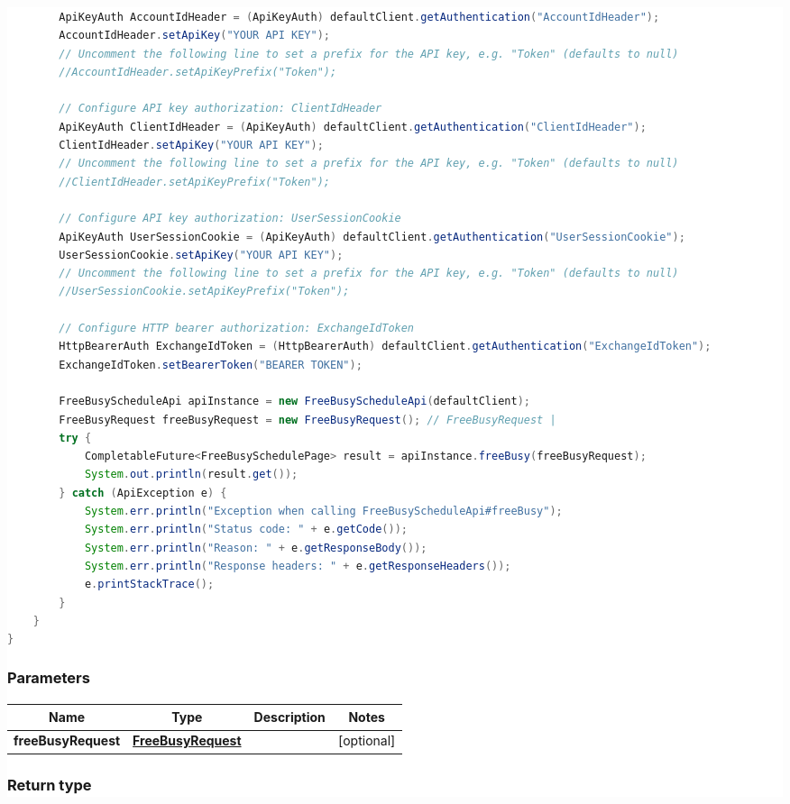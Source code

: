 ```java
        ApiKeyAuth AccountIdHeader = (ApiKeyAuth) defaultClient.getAuthentication("AccountIdHeader");
        AccountIdHeader.setApiKey("YOUR API KEY");
        // Uncomment the following line to set a prefix for the API key, e.g. "Token" (defaults to null)
        //AccountIdHeader.setApiKeyPrefix("Token");

        // Configure API key authorization: ClientIdHeader
        ApiKeyAuth ClientIdHeader = (ApiKeyAuth) defaultClient.getAuthentication("ClientIdHeader");
        ClientIdHeader.setApiKey("YOUR API KEY");
        // Uncomment the following line to set a prefix for the API key, e.g. "Token" (defaults to null)
        //ClientIdHeader.setApiKeyPrefix("Token");

        // Configure API key authorization: UserSessionCookie
        ApiKeyAuth UserSessionCookie = (ApiKeyAuth) defaultClient.getAuthentication("UserSessionCookie");
        UserSessionCookie.setApiKey("YOUR API KEY");
        // Uncomment the following line to set a prefix for the API key, e.g. "Token" (defaults to null)
        //UserSessionCookie.setApiKeyPrefix("Token");

        // Configure HTTP bearer authorization: ExchangeIdToken
        HttpBearerAuth ExchangeIdToken = (HttpBearerAuth) defaultClient.getAuthentication("ExchangeIdToken");
        ExchangeIdToken.setBearerToken("BEARER TOKEN");

        FreeBusyScheduleApi apiInstance = new FreeBusyScheduleApi(defaultClient);
        FreeBusyRequest freeBusyRequest = new FreeBusyRequest(); // FreeBusyRequest | 
        try {
            CompletableFuture<FreeBusySchedulePage> result = apiInstance.freeBusy(freeBusyRequest);
            System.out.println(result.get());
        } catch (ApiException e) {
            System.err.println("Exception when calling FreeBusyScheduleApi#freeBusy");
            System.err.println("Status code: " + e.getCode());
            System.err.println("Reason: " + e.getResponseBody());
            System.err.println("Response headers: " + e.getResponseHeaders());
            e.printStackTrace();
        }
    }
}
```

### Parameters


| Name | Type | Description  | Notes |
|------------- | ------------- | ------------- | -------------|
| **freeBusyRequest** | [**FreeBusyRequest**](FreeBusyRequest.md)|  | [optional] |

### Return type
